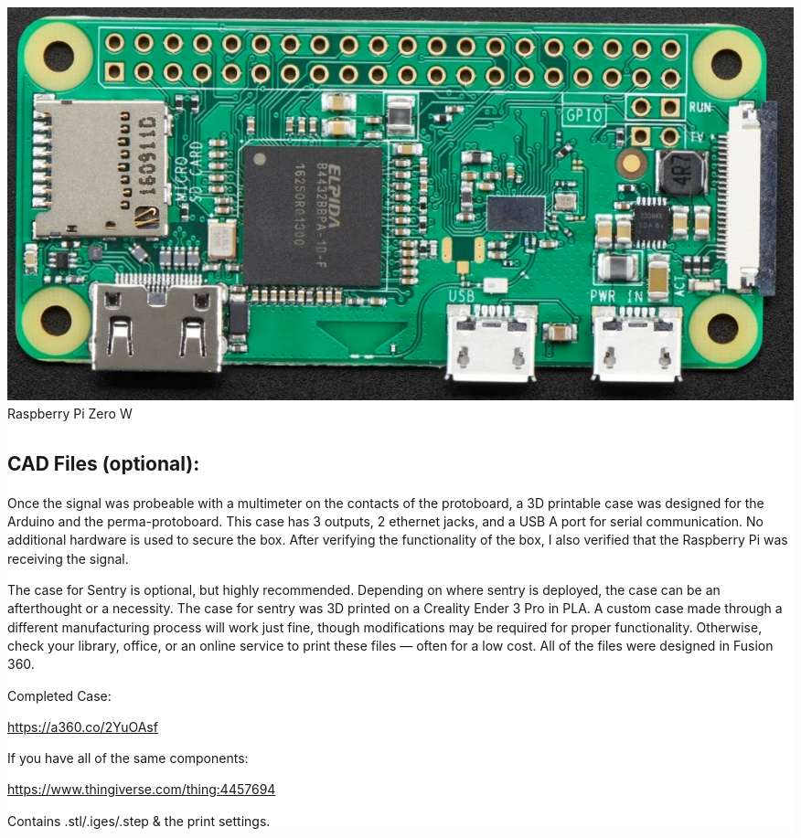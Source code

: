 ![RaspberryPiZeroW](/Images/raspberryPiZeroW.png) Raspberry Pi Zero W

## CAD Files (optional):

Once the signal was probeable with a multimeter on the contacts of the
protoboard, a 3D printable case was designed for the Arduino and the
perma-protoboard. This case has 3 outputs, 2 ethernet jacks, and a USB A
port for serial communication. No additional hardware is used to secure
the box. After verifying the functionality of the box, I also verified
that the Raspberry Pi was receiving the signal.

The case for Sentry is optional, but highly recommended. Depending on
where sentry is deployed, the case can be an afterthought or a
necessity. The case for sentry was 3D printed on a Creality Ender 3 Pro
in PLA. A custom case made through a different manufacturing process
will work just fine, though modifications may be required for proper
functionality. Otherwise, check your library, office, or an online
service to print these files — often for a low cost. All of the files
were designed in Fusion 360.

Completed Case:

<https://a360.co/2YuOAsf>


If you have all of the same components:

<https://www.thingiverse.com/thing:4457694>

Contains .stl/.iges/.step & the print settings.
